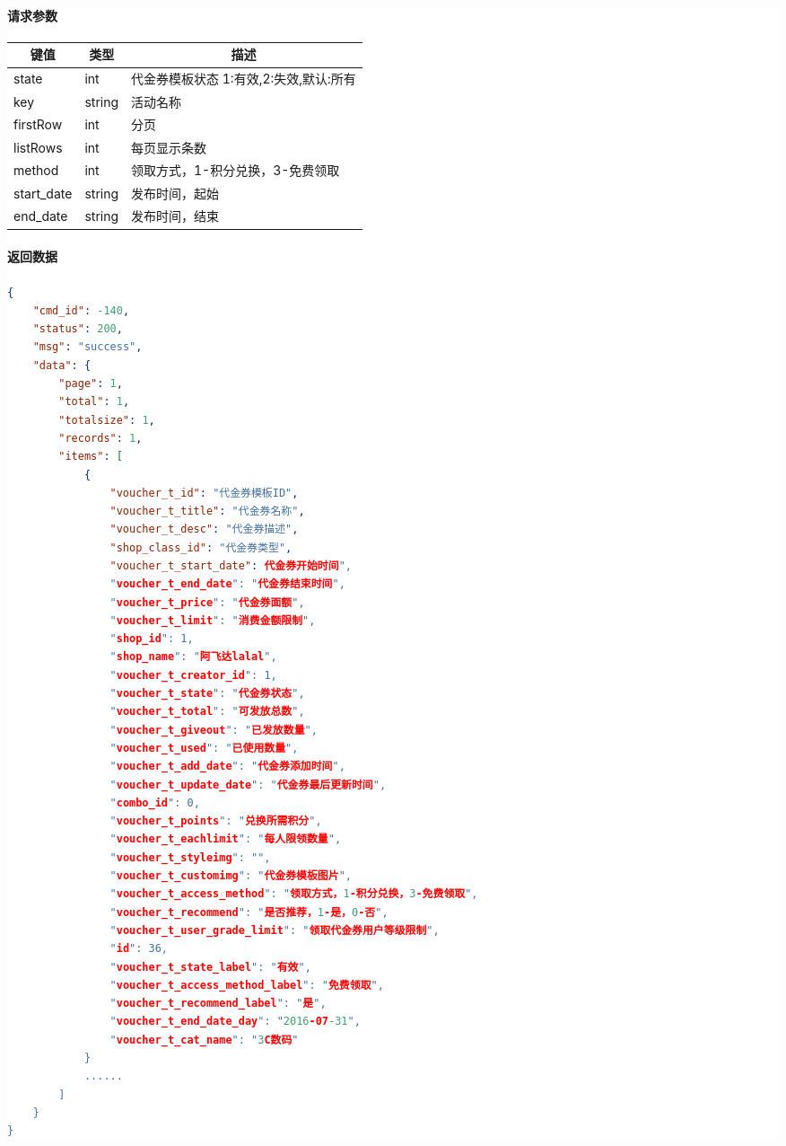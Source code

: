 #### 请求参数
键值 | 类型 | 描述
------|------|---------
state|int|代金券模板状态 1:有效,2:失效,默认:所有
key|string|活动名称
firstRow|int|分页
listRows| int | 每页显示条数
method|int|领取方式，1-积分兑换，3-免费领取
start_date|string|发布时间，起始
end_date|string|发布时间，结束

#### 返回数据
```json
{
    "cmd_id": -140,
    "status": 200,
    "msg": "success",
    "data": {
        "page": 1,
        "total": 1,
        "totalsize": 1,
        "records": 1,
        "items": [
            {
                "voucher_t_id": "代金券模板ID",
                "voucher_t_title": "代金券名称",
                "voucher_t_desc": "代金券描述",
                "shop_class_id": "代金券类型",
                "voucher_t_start_date": 代金券开始时间",
                "voucher_t_end_date": "代金券结束时间",
                "voucher_t_price": "代金券面额",
                "voucher_t_limit": "消费金额限制",
                "shop_id": 1,
                "shop_name": "阿飞达lalal",
                "voucher_t_creator_id": 1,
                "voucher_t_state": "代金券状态",
                "voucher_t_total": "可发放总数",
                "voucher_t_giveout": "已发放数量",
                "voucher_t_used": "已使用数量",
                "voucher_t_add_date": "代金券添加时间",
                "voucher_t_update_date": "代金券最后更新时间",
                "combo_id": 0,
                "voucher_t_points": "兑换所需积分",
                "voucher_t_eachlimit": "每人限领数量",
                "voucher_t_styleimg": "",
                "voucher_t_customimg": "代金券模板图片",
                "voucher_t_access_method": "领取方式，1-积分兑换，3-免费领取",
                "voucher_t_recommend": "是否推荐，1-是，0-否",
                "voucher_t_user_grade_limit": "领取代金券用户等级限制",
                "id": 36,
                "voucher_t_state_label": "有效",
                "voucher_t_access_method_label": "免费领取",
                "voucher_t_recommend_label": "是",
                "voucher_t_end_date_day": "2016-07-31",
                "voucher_t_cat_name": "3C数码"
            }
            ......
        ]
    }
}
```
